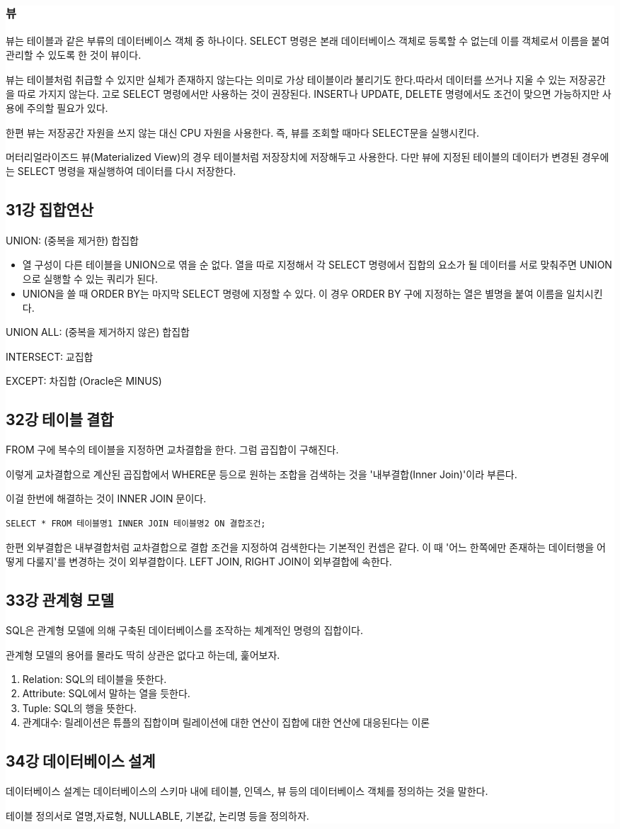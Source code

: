 ### 뷰

뷰는 테이블과 같은 부류의 데이터베이스 객체 중 하나이다. SELECT 명령은 본래 데이터베이스 객체로 등록할 수 없는데 이를 객체로서 이름을 붙여 관리할 수 있도록 한 것이 뷰이다.

뷰는 테이블처럼 취급할 수 있지만 실체가 존재하지 않는다는 의미로 가상 테이블이라 불리기도 한다.따라서 데이터를 쓰거나 지울 수 있는 저장공간을 따로 가지지 않는다. 고로 SELECT 명령에서만 사용하는 것이 권장된다. INSERT나 UPDATE, DELETE 명령에서도 조건이 맞으면 가능하지만 사용에 주의할 필요가 있다.

한편 뷰는 저장공간 자원을 쓰지 않는 대신 CPU 자원을 사용한다. 즉, 뷰를 조회할 때마다 SELECT문을 실행시킨다.

머터리얼라이즈드 뷰\(Materialized View\)의 경우 테이블처럼 저장장치에 저장해두고 사용한다. 다만 뷰에 지정된 테이블의 데이터가 변경된 경우에는 SELECT 명령을 재실행하여 데이터를 다시 저장한다.

## 31강 집합연산

UNION: \(중복을 제거한\) 합집합

* 열 구성이 다른 테이블을 UNION으로 엮을 순 없다. 열을 따로 지정해서 각 SELECT 명령에서 집합의 요소가 될 데이터를 서로 맞춰주면 UNION으로 실행할 수 있는 쿼리가 된다.
* UNION을 쓸 때 ORDER BY는 마지막 SELECT 명령에 지정할 수 있다. 이 경우 ORDER BY 구에 지정하는 열은 별명을 붙여 이름을 일치시킨다.

UNION ALL: \(중복을 제거하지 않은\) 합집합

INTERSECT: 교집합

EXCEPT: 차집합 \(Oracle은 MINUS\)

## 32강 테이블 결합

FROM 구에 복수의 테이블을 지정하면 교차결합을 한다. 그럼 곱집합이 구해진다.

이렇게 교차결합으로 계산된 곱집합에서 WHERE문 등으로 원하는 조합을 검색하는 것을 '내부결합\(Inner Join\)'이라 부른다.

이걸 한번에 해결하는 것이 INNER JOIN 문이다.

`SELECT * FROM 테이블명1 INNER JOIN 테이블명2 ON 결합조건;`

한편 외부결합은 내부결합처럼 교차결합으로 결합 조건을 지정하여 검색한다는 기본적인 컨셉은 같다. 이 때 '어느 한쪽에만 존재하는 데이터행을 어떻게 다룰지'를 변경하는 것이 외부결합이다. LEFT JOIN, RIGHT JOIN이 외부결합에 속한다.

## 33강 관계형 모델

SQL은 관계형 모델에 의해 구축된 데이터베이스를 조작하는 체계적인 명령의 집합이다.

관계형 모델의 용어를 몰라도 딱히 상관은 없다고 하는데, 훑어보자.

1. Relation: SQL의 테이블을 뜻한다.
2. Attribute: SQL에서 말하는 열을 듯한다.
3. Tuple: SQL의 행을 뜻한다.
4. 관계대수: 릴레이션은 튜플의 집합이며 릴레이션에 대한 연산이 집합에 대한 연산에 대응된다는 이론

## 34강 데이터베이스 설계

데이터베이스 설계는 데이터베이스의 스키마 내에 테이블, 인덱스, 뷰 등의 데이터베이스 객체를 정의하는 것을 말한다.

테이블 정의서로 열명,자료형, NULLABLE, 기본값, 논리명 등을 정의하자.

